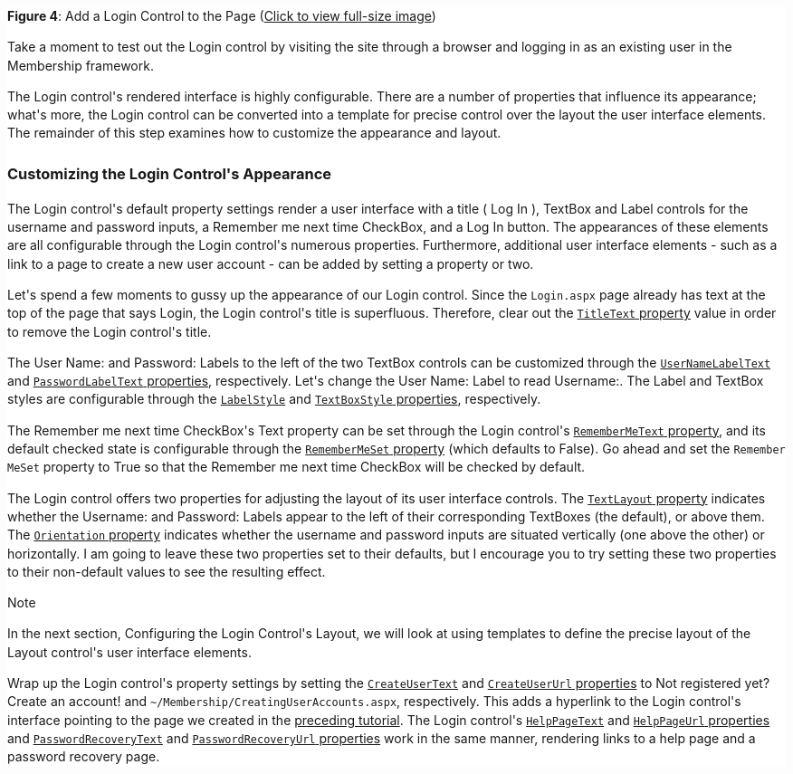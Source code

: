 **Figure 4**: Add a Login Control to the Page  ([Click to view full-size image](validating-user-credentials-against-the-membership-user-store-vb/_static/image12.png))

Take a moment to test out the Login control by visiting the site through a browser and logging in as an existing user in the Membership framework.

The Login control's rendered interface is highly configurable. There are a number of properties that influence its appearance; what's more, the Login control can be converted into a template for precise control over the layout the user interface elements. The remainder of this step examines how to customize the appearance and layout.

### Customizing the Login Control's Appearance

The Login control's default property settings render a user interface with a title ( Log In ), TextBox and Label controls for the username and password inputs, a Remember me next time CheckBox, and a Log In button. The appearances of these elements are all configurable through the Login control's numerous properties. Furthermore, additional user interface elements - such as a link to a page to create a new user account - can be added by setting a property or two.

Let's spend a few moments to gussy up the appearance of our Login control. Since the `Login.aspx` page already has text at the top of the page that says Login, the Login control's title is superfluous. Therefore, clear out the [`TitleText` property](https://msdn.microsoft.com/library/system.web.ui.webcontrols.login.titletext.aspx) value in order to remove the Login control's title.

The User Name: and Password: Labels to the left of the two TextBox controls can be customized through the [`UserNameLabelText`](https://msdn.microsoft.com/library/system.web.ui.webcontrols.login.usernamelabeltext.aspx) and [`PasswordLabelText` properties](https://msdn.microsoft.com/library/system.web.ui.webcontrols.login.passwordlabeltext.aspx), respectively. Let's change the User Name: Label to read Username:. The Label and TextBox styles are configurable through the [`LabelStyle`](https://msdn.microsoft.com/library/system.web.ui.webcontrols.login.labelstyle.aspx) and [`TextBoxStyle` properties](https://msdn.microsoft.com/library/system.web.ui.webcontrols.login.textboxstyle.aspx), respectively.

The Remember me next time CheckBox's Text property can be set through the Login control's [`RememberMeText` property](https://msdn.microsoft.com/library/system.web.ui.webcontrols.login.remembermetext.aspx), and its default checked state is configurable through the [`RememberMeSet` property](https://msdn.microsoft.com/library/system.web.ui.webcontrols.login.remembermeset.aspx) (which defaults to False). Go ahead and set the `RememberMeSet` property to True so that the Remember me next time CheckBox will be checked by default.

The Login control offers two properties for adjusting the layout of its user interface controls. The [`TextLayout` property](https://msdn.microsoft.com/library/system.web.ui.webcontrols.login.textlayout.aspx) indicates whether the Username: and Password: Labels appear to the left of their corresponding TextBoxes (the default), or above them. The [`Orientation` property](https://msdn.microsoft.com/library/system.web.ui.webcontrols.login.orientation.aspx) indicates whether the username and password inputs are situated vertically (one above the other) or horizontally. I am going to leave these two properties set to their defaults, but I encourage you to try setting these two properties to their non-default values to see the resulting effect.

> [!NOTE]
> In the next section, Configuring the Login Control's Layout, we will look at using templates to define the precise layout of the Layout control's user interface elements.

Wrap up the Login control's property settings by setting the [`CreateUserText`](https://msdn.microsoft.com/library/system.web.ui.webcontrols.login.createusertext.aspx) and [`CreateUserUrl` properties](https://msdn.microsoft.com/library/system.web.ui.webcontrols.login.createuserurl.aspx) to Not registered yet? Create an account! and `~/Membership/CreatingUserAccounts.aspx`, respectively. This adds a hyperlink to the Login control's interface pointing to the page we created in the <a id="Tutorial05"></a>[preceding tutorial](creating-user-accounts-vb.md). The Login control's [`HelpPageText`](https://msdn.microsoft.com/library/system.web.ui.webcontrols.login.helppagetext.aspx) and [`HelpPageUrl` properties](https://msdn.microsoft.com/library/system.web.ui.webcontrols.login.helppageurl.aspx) and [`PasswordRecoveryText`](https://msdn.microsoft.com/library/system.web.ui.webcontrols.login.passwordrecoverytext.aspx) and [`PasswordRecoveryUrl` properties](https://msdn.microsoft.com/library/system.web.ui.webcontrols.login.passwordrecoveryurl.aspx) work in the same manner, rendering links to a help page and a password recovery page.
